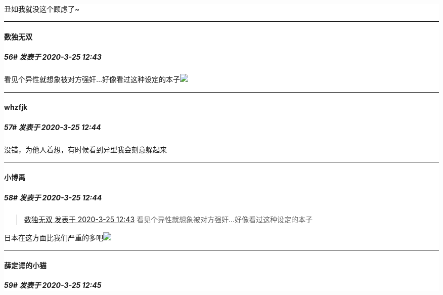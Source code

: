 


丑如我就没这个顾虑了~







-----

####  数独无双  
##### 56#       发表于 2020-3-25 12:43




看见个异性就想象被对方强奸...好像看过这种设定的本子<img src="https://static.saraba1st.com/image/smiley/face2017/004.gif" referrerpolicy="no-referrer">







-----

####  whzfjk  
##### 57#       发表于 2020-3-25 12:44




没错，为他人着想，有时候看到异型我会刻意躲起来







-----

####  小博禹  
##### 58#       发表于 2020-3-25 12:44



<blockquote><a href="httphttps://bbs.saraba1st.com/2b/forum.php?mod=redirect&amp;goto=findpost&amp;pid=46866462&amp;ptid=1920744" target="_blank">数独无双 发表于 2020-3-25 12:43</a>
看见个异性就想象被对方强奸...好像看过这种设定的本子</blockquote>
日本在这方面比我们严重的多吧<img src="https://static.saraba1st.com/image/smiley/face2017/009.gif" referrerpolicy="no-referrer">







-----

####  薛定谔的小猫  
##### 59#       发表于 2020-3-25 12:45


